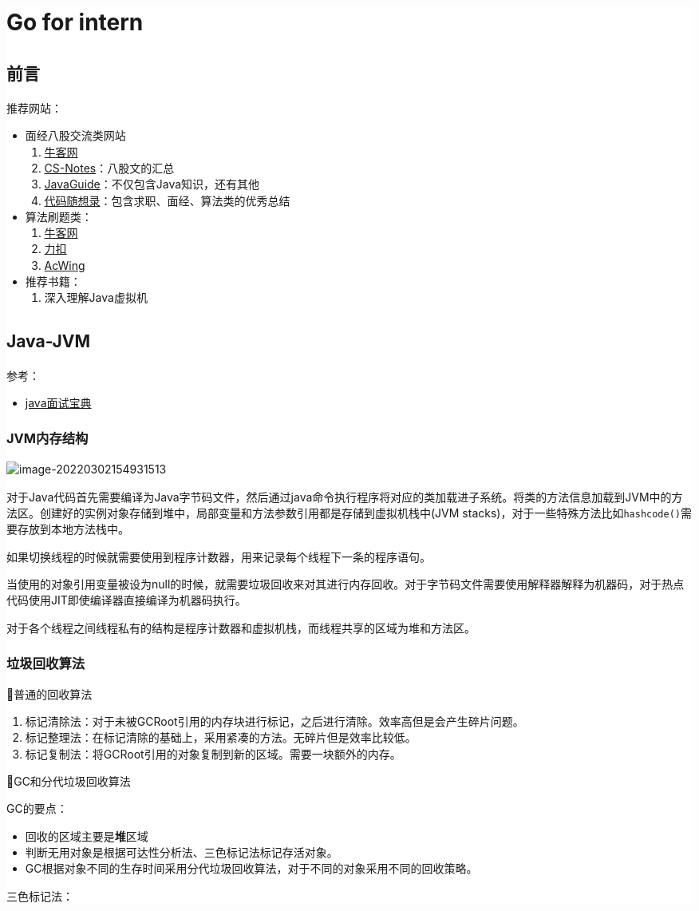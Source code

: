 # Go for intern

## 前言

推荐网站：

* 面经八股交流类网站
  1. [牛客网](https://www.nowcoder.com/)
  2. [CS-Notes](http://www.cyc2018.xyz/)：八股文的汇总
  3. [JavaGuide](https://javaguide.cn/)：不仅包含Java知识，还有其他
  4. [代码随想录](https://programmercarl.com/)：包含求职、面经、算法类的优秀总结
* 算法刷题类：
  1. [牛客网](https://www.nowcoder.com/)
  2. [力扣](https://leetcode-cn.com/problemset/algorithms/)
  3. [AcWing](https://www.acwing.com/)
* 推荐书籍：
  1. 深入理解Java虚拟机

## Java-JVM

参考：

* [java面试宝典](https://www.bilibili.com/video/BV15b4y117RJ)

### JVM内存结构

![image-20220302154931513](E:\Notes\实习求职\后端实习.assets\image-20220302154931513.png)

对于Java代码首先需要编译为Java字节码文件，然后通过java命令执行程序将对应的类加载进子系统。将类的方法信息加载到JVM中的方法区。创建好的实例对象存储到堆中，局部变量和方法参数引用都是存储到虚拟机栈中(JVM stacks)，对于一些特殊方法比如`hashcode()`需要存放到本地方法栈中。

如果切换线程的时候就需要使用到程序计数器，用来记录每个线程下一条的程序语句。

当使用的对象引用变量被设为null的时候，就需要垃圾回收来对其进行内存回收。对于字节码文件需要使用解释器解释为机器码，对于热点代码使用JIT即使编译器直接编译为机器码执行。

对于各个线程之间线程私有的结构是程序计数器和虚拟机栈，而线程共享的区域为堆和方法区。

### 垃圾回收算法

🔵普通的回收算法

1. 标记清除法：对于未被GCRoot引用的内存块进行标记，之后进行清除。效率高但是会产生碎片问题。
2. 标记整理法：在标记清除的基础上，采用紧凑的方法。无碎片但是效率比较低。
3. 标记复制法：将GCRoot引用的对象复制到新的区域。需要一块额外的内存。

🔵GC和分代垃圾回收算法

GC的要点：

* 回收的区域主要是**堆**区域
* 判断无用对象是根据可达性分析法、三色标记法标记存活对象。
* GC根据对象不同的生存时间采用分代垃圾回收算法，对于不同的对象采用不同的回收策略。

三色标记法：
